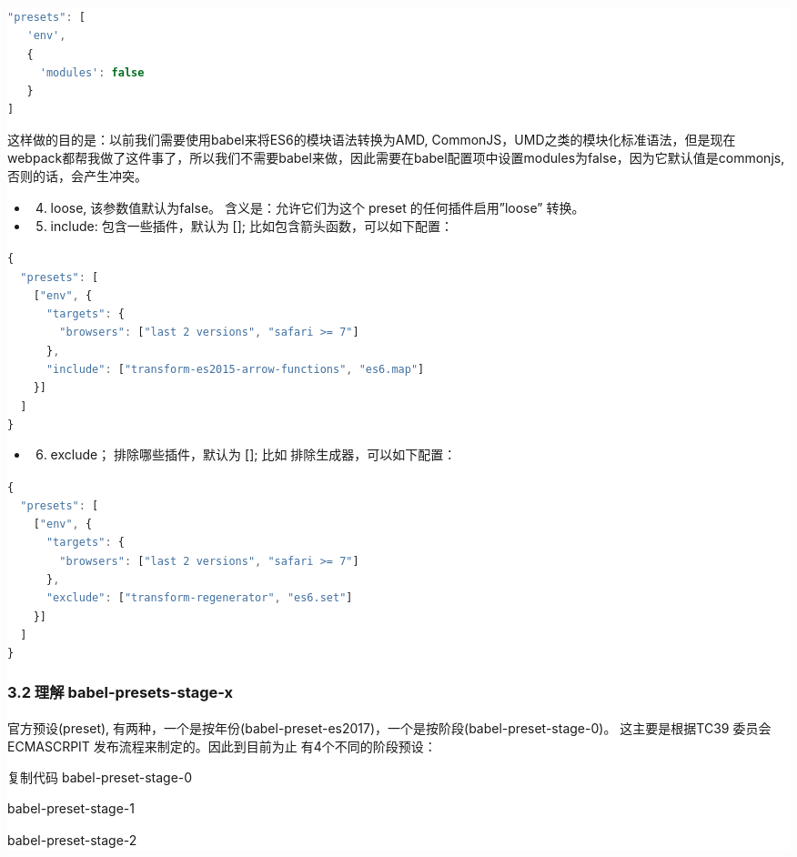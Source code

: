 ```js
"presets": [
   'env',
   {
     'modules': false
   }
]
```
这样做的目的是：以前我们需要使用babel来将ES6的模块语法转换为AMD, CommonJS，UMD之类的模块化标准语法，但是现在webpack都帮我做了这件事了，所以我们不需要babel来做，因此需要在babel配置项中设置modules为false，因为它默认值是commonjs, 否则的话，会产生冲突。

- 4. loose, 该参数值默认为false。
含义是：允许它们为这个 preset 的任何插件启用”loose” 转换。

- 5. include: 包含一些插件，默认为 [];
比如包含箭头函数，可以如下配置：

```js
{
  "presets": [
    ["env", {
      "targets": {
        "browsers": ["last 2 versions", "safari >= 7"]
      },
      "include": ["transform-es2015-arrow-functions", "es6.map"]
    }]
  ]
}
```
- 6. exclude； 排除哪些插件，默认为 [];
比如 排除生成器，可以如下配置：

```js
{
  "presets": [
    ["env", {
      "targets": {
        "browsers": ["last 2 versions", "safari >= 7"]
      },
      "exclude": ["transform-regenerator", "es6.set"]
    }]
  ]
}
```
### 3.2 理解 babel-presets-stage-x
官方预设(preset), 有两种，一个是按年份(babel-preset-es2017)，一个是按阶段(babel-preset-stage-0)。 这主要是根据TC39 委员会ECMASCRPIT 发布流程来制定的。因此到目前为止 有4个不同的阶段预设：

复制代码
babel-preset-stage-0

babel-preset-stage-1

babel-preset-stage-2
